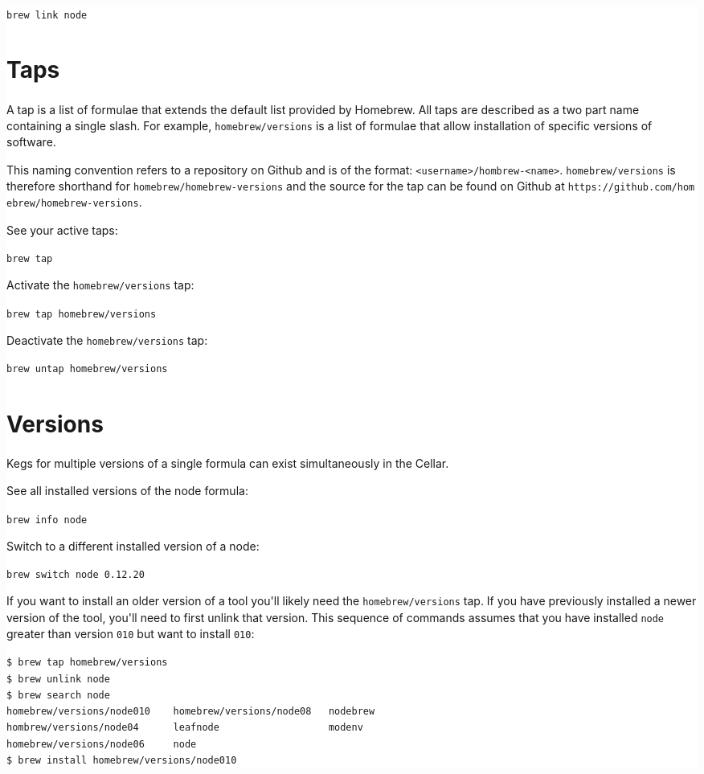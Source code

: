     brew link node



# Taps

A tap is a list of formulae that extends the default list provided by Homebrew.
All taps are described as a two part name containing a single slash. For
example, `homebrew/versions` is a list of formulae that allow installation of
specific versions of software.

This naming convention refers to a repository on Github and is of the format:
`<username>/hombrew-<name>`. `homebrew/versions` is therefore shorthand for
`homebrew/homebrew-versions` and the source for the tap can be found on Github
at `https://github.com/homebrew/homebrew-versions`.

See your active taps:

    brew tap


Activate the `homebrew/versions` tap:

    brew tap homebrew/versions


Deactivate the `homebrew/versions` tap:

    brew untap homebrew/versions



# Versions

Kegs for multiple versions of a single formula can exist simultaneously in the
Cellar.

See all installed versions of the node formula:

    brew info node


Switch to a different installed version of a node:

    brew switch node 0.12.20


If you want to install an older version of a tool you'll likely need the
`homebrew/versions` tap. If you have previously installed a newer version of
the tool, you'll need to first unlink that version. This sequence of commands
assumes that you have installed `node` greater than version `010` but want to
install `010`:

    $ brew tap homebrew/versions
    $ brew unlink node
    $ brew search node
    homebrew/versions/node010    homebrew/versions/node08   nodebrew
    hombrew/versions/node04      leafnode                   modenv
    homebrew/versions/node06     node
    $ brew install homebrew/versions/node010
